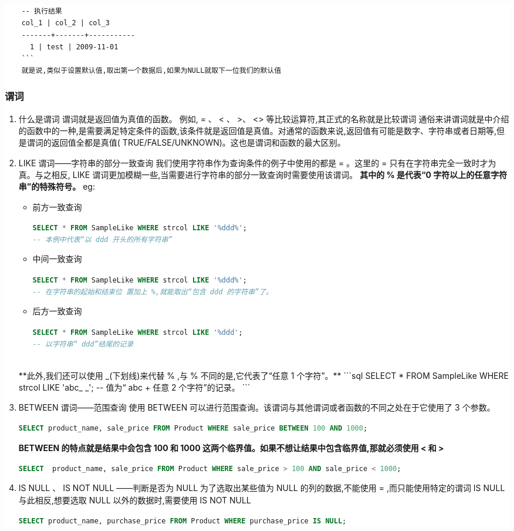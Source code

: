         -- 执行结果
        col_1 | col_2 | col_3
        -------+-------+-----------
          1 | test | 2009-11-01
        ```
        就是说,类似于设置默认值,取出第一个数据后,如果为NULL就取下一位我们的默认值


### 谓词
1. 什么是谓词
    谓词就是返回值为真值的函数。
    例如, = 、 < 、 >、 <> 等比较运算符,其正式的名称就是比较谓词
    通俗来讲谓词就是中介绍的函数中的一种,是需要满足特定条件的函数,该条件就是返回值是真值。对通常的函数来说,返回值有可能是数字、字符串或者日期等,但是谓词的返回值全都是真值( TRUE/FALSE/UNKNOWN)。这也是谓词和函数的最大区别。

2. LIKE 谓词——字符串的部分一致查询
    我们使用字符串作为查询条件的例子中使用的都是 = 。这里的 = 只有在字符串完全一致时才为真。与之相反, LIKE 谓词更加模糊一些,当需要进行字符串的部分一致查询时需要使用该谓词。
    **其中的 % 是代表“0 字符以上的任意字符串”的特殊符号。**
    eg:
    - 前方一致查询
        ```sql
        SELECT * FROM SampleLike WHERE strcol LIKE '%ddd%';
        -- 本例中代表“以 ddd 开头的所有字符串”
        ```
    - 中间一致查询
        ```sql
        SELECT * FROM SampleLike WHERE strcol LIKE '%ddd%';
        -- 在字符串的起始和结束位 置加上 %,就能取出“包含 ddd 的字符串”了。
        ```
    - 后方一致查询
        ```sql
        SELECT * FROM SampleLike WHERE strcol LIKE '%ddd';
        -- 以字符串“ ddd”结尾的记录
        ```
    <br>
    **此外,我们还可以使用 _(下划线)来代替 % ,与 % 不同的是,它代表了“任意 1 个字符”。**
    ```sql
    SELECT * FROM SampleLike WHERE strcol LIKE 'abc_ _';
    -- 值为“ abc + 任意 2 个字符”的记录。
    ```

3. BETWEEN 谓词——范围查询
    使用 BETWEEN 可以进行范围查询。该谓词与其他谓词或者函数的不同之处在于它使用了 3 个参数。
    ```sql
    SELECT product_name, sale_price FROM Product WHERE sale_price BETWEEN 100 AND 1000;
    ```
    **BETWEEN 的特点就是结果中会包含 100 和 1000 这两个临界值。如果不想让结果中包含临界值,那就必须使用 < 和 >**
    ```sql
    SELECT  product_name, sale_price FROM Product WHERE sale_price > 100 AND sale_price < 1000;
    ```

4. IS NULL 、 IS NOT NULL ——判断是否为 NULL
    为了选取出某些值为 NULL 的列的数据,不能使用 = ,而只能使用特定的谓词 IS NULL 
    与此相反,想要选取 NULL 以外的数据时,需要使用 IS NOT NULL
    ```sql
    SELECT product_name, purchase_price FROM Product WHERE purchase_price IS NULL;
    ```
